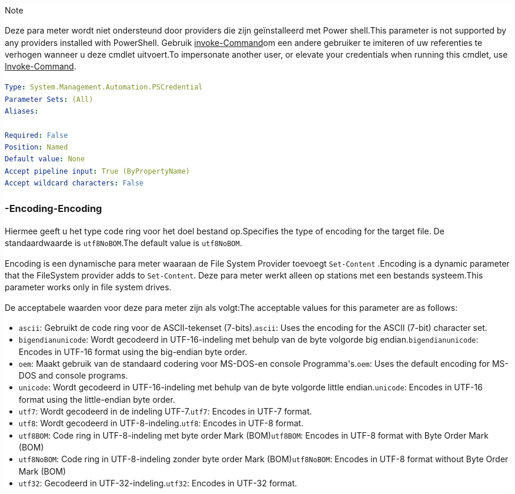 > [!NOTE]
> <span data-ttu-id="d717c-146">Deze para meter wordt niet ondersteund door providers die zijn geïnstalleerd met Power shell.</span><span class="sxs-lookup"><span data-stu-id="d717c-146">This parameter is not supported by any providers installed with PowerShell.</span></span>
> <span data-ttu-id="d717c-147">Gebruik [invoke-Command](../Microsoft.PowerShell.Core/Invoke-Command.md)om een andere gebruiker te imiteren of uw referenties te verhogen wanneer u deze cmdlet uitvoert.</span><span class="sxs-lookup"><span data-stu-id="d717c-147">To impersonate another user, or elevate your credentials when running this cmdlet, use [Invoke-Command](../Microsoft.PowerShell.Core/Invoke-Command.md).</span></span>

```yaml
Type: System.Management.Automation.PSCredential
Parameter Sets: (All)
Aliases:

Required: False
Position: Named
Default value: None
Accept pipeline input: True (ByPropertyName)
Accept wildcard characters: False
```

### <span data-ttu-id="d717c-148">-Encoding</span><span class="sxs-lookup"><span data-stu-id="d717c-148">-Encoding</span></span>

<span data-ttu-id="d717c-149">Hiermee geeft u het type code ring voor het doel bestand op.</span><span class="sxs-lookup"><span data-stu-id="d717c-149">Specifies the type of encoding for the target file.</span></span> <span data-ttu-id="d717c-150">De standaardwaarde is `utf8NoBOM`.</span><span class="sxs-lookup"><span data-stu-id="d717c-150">The default value is `utf8NoBOM`.</span></span>

<span data-ttu-id="d717c-151">Encoding is een dynamische para meter waaraan de File System Provider toevoegt `Set-Content` .</span><span class="sxs-lookup"><span data-stu-id="d717c-151">Encoding is a dynamic parameter that the FileSystem provider adds to `Set-Content`.</span></span> <span data-ttu-id="d717c-152">Deze para meter werkt alleen op stations met een bestands systeem.</span><span class="sxs-lookup"><span data-stu-id="d717c-152">This parameter works only in file system drives.</span></span>

<span data-ttu-id="d717c-153">De acceptabele waarden voor deze para meter zijn als volgt:</span><span class="sxs-lookup"><span data-stu-id="d717c-153">The acceptable values for this parameter are as follows:</span></span>

- <span data-ttu-id="d717c-154">`ascii`: Gebruikt de code ring voor de ASCII-tekenset (7-bits).</span><span class="sxs-lookup"><span data-stu-id="d717c-154">`ascii`: Uses the encoding for the ASCII (7-bit) character set.</span></span>
- <span data-ttu-id="d717c-155">`bigendianunicode`: Wordt gecodeerd in UTF-16-indeling met behulp van de byte volgorde big endian.</span><span class="sxs-lookup"><span data-stu-id="d717c-155">`bigendianunicode`: Encodes in UTF-16 format using the big-endian byte order.</span></span>
- <span data-ttu-id="d717c-156">`oem`: Maakt gebruik van de standaard codering voor MS-DOS-en console Programma's.</span><span class="sxs-lookup"><span data-stu-id="d717c-156">`oem`: Uses the default encoding for MS-DOS and console programs.</span></span>
- <span data-ttu-id="d717c-157">`unicode`: Wordt gecodeerd in UTF-16-indeling met behulp van de byte volgorde little endian.</span><span class="sxs-lookup"><span data-stu-id="d717c-157">`unicode`: Encodes in UTF-16 format using the little-endian byte order.</span></span>
- <span data-ttu-id="d717c-158">`utf7`: Wordt gecodeerd in de indeling UTF-7.</span><span class="sxs-lookup"><span data-stu-id="d717c-158">`utf7`: Encodes in UTF-7 format.</span></span>
- <span data-ttu-id="d717c-159">`utf8`: Wordt gecodeerd in UTF-8-indeling.</span><span class="sxs-lookup"><span data-stu-id="d717c-159">`utf8`: Encodes in UTF-8 format.</span></span>
- <span data-ttu-id="d717c-160">`utf8BOM`: Code ring in UTF-8-indeling met byte order Mark (BOM)</span><span class="sxs-lookup"><span data-stu-id="d717c-160">`utf8BOM`: Encodes in UTF-8 format with Byte Order Mark (BOM)</span></span>
- <span data-ttu-id="d717c-161">`utf8NoBOM`: Code ring in UTF-8-indeling zonder byte order Mark (BOM)</span><span class="sxs-lookup"><span data-stu-id="d717c-161">`utf8NoBOM`: Encodes in UTF-8 format without Byte Order Mark (BOM)</span></span>
- <span data-ttu-id="d717c-162">`utf32`: Gecodeerd in UTF-32-indeling.</span><span class="sxs-lookup"><span data-stu-id="d717c-162">`utf32`: Encodes in UTF-32 format.</span></span>